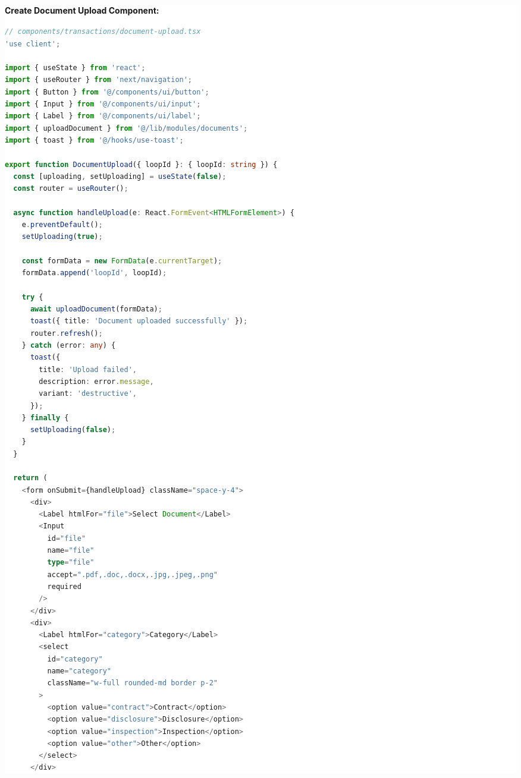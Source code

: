 **Create Document Upload Component:**
```typescript
// components/transactions/document-upload.tsx
'use client';

import { useState } from 'react';
import { useRouter } from 'next/navigation';
import { Button } from '@/components/ui/button';
import { Input } from '@/components/ui/input';
import { Label } from '@/components/ui/label';
import { uploadDocument } from '@/lib/modules/documents';
import { toast } from '@/hooks/use-toast';

export function DocumentUpload({ loopId }: { loopId: string }) {
  const [uploading, setUploading] = useState(false);
  const router = useRouter();

  async function handleUpload(e: React.FormEvent<HTMLFormElement>) {
    e.preventDefault();
    setUploading(true);

    const formData = new FormData(e.currentTarget);
    formData.append('loopId', loopId);

    try {
      await uploadDocument(formData);
      toast({ title: 'Document uploaded successfully' });
      router.refresh();
    } catch (error: any) {
      toast({
        title: 'Upload failed',
        description: error.message,
        variant: 'destructive',
      });
    } finally {
      setUploading(false);
    }
  }

  return (
    <form onSubmit={handleUpload} className="space-y-4">
      <div>
        <Label htmlFor="file">Select Document</Label>
        <Input
          id="file"
          name="file"
          type="file"
          accept=".pdf,.doc,.docx,.jpg,.jpeg,.png"
          required
        />
      </div>
      <div>
        <Label htmlFor="category">Category</Label>
        <select
          id="category"
          name="category"
          className="w-full rounded-md border p-2"
        >
          <option value="contract">Contract</option>
          <option value="disclosure">Disclosure</option>
          <option value="inspection">Inspection</option>
          <option value="other">Other</option>
        </select>
      </div>
```
